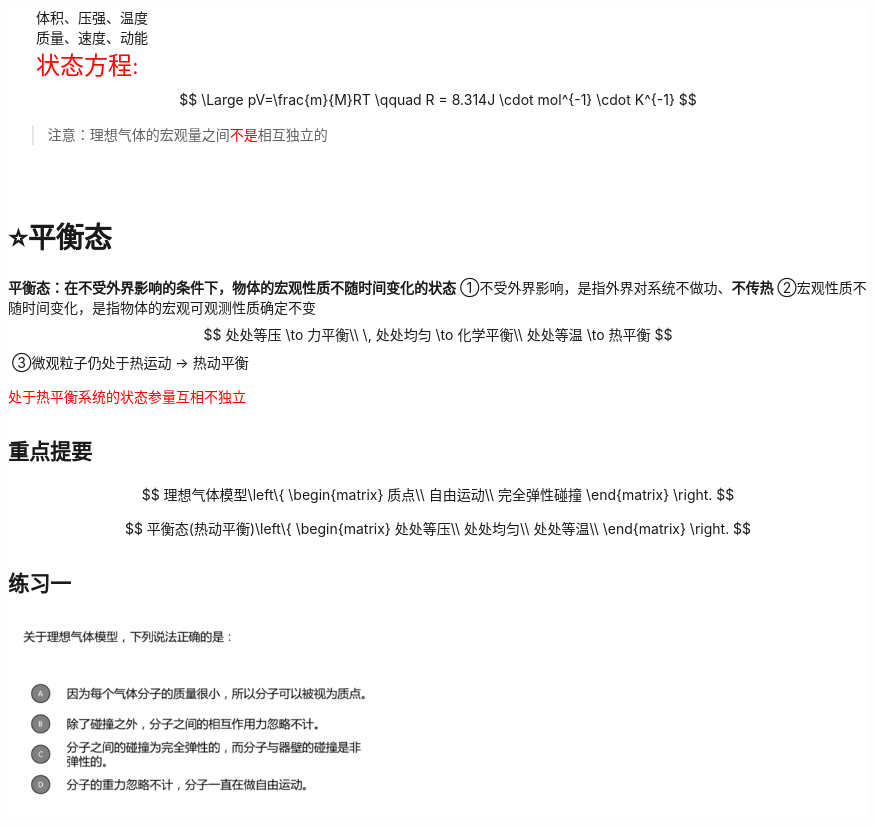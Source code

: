 &emsp;&emsp;体积、压强、温度<br>
&emsp;&emsp;质量、速度、动能<br>
&emsp;&emsp;<font color="red" size =5 face="楷体">状态方程:</font>
$$
\Large pV=\frac{m}{M}RT \qquad R = 8.314J \cdot mol^{-1} \cdot K^{-1}
$$
> 注意：理想气体的宏观量之间<font color = "red">不是</font>相互独立的

<br>

# :star:平衡态

**平衡态：在不受外界影响的条件下，物体的宏观性质不随时间变化的状态**
	①不受外界影响，是指外界对系统不做功、**不传热**
	②宏观性质不随时间变化，是指物体的宏观可观测性质确定不变
$$
处处等压 \to 力平衡\\
\, 处处均匀 \to 化学平衡\\
处处等温 \to 热平衡
$$
​	③微观粒子仍处于热运动 $\to$ 热动平衡

<font color= "red">处于热平衡系统的状态参量互相不独立</font>



## 重点提要
$$
理想气体模型\left\{
    \begin{matrix}
    质点\\
    自由运动\\
    完全弹性碰撞
    \end{matrix}
    \right.
$$

$$
平衡态(热动平衡)\left\{
    \begin{matrix}
        处处等压\\
        处处均匀\\
        处处等温\\
    \end{matrix}
    \right.
$$


## 练习一
![练习一](image\练习一.png)
